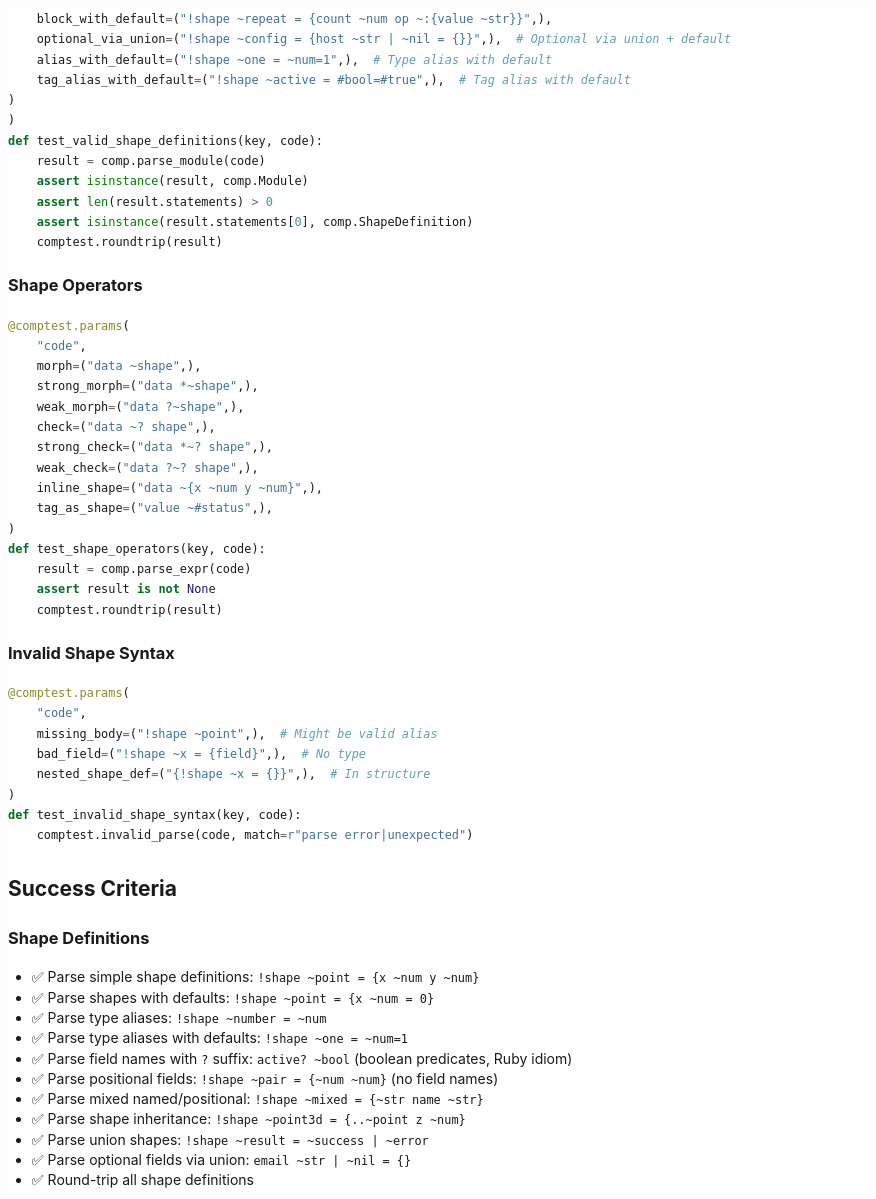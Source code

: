 ```python
    block_with_default=("!shape ~repeat = {count ~num op ~:{value ~str}}",),
    optional_via_union=("!shape ~config = {host ~str | ~nil = {}}",),  # Optional via union + default
    alias_with_default=("!shape ~one = ~num=1",),  # Type alias with default
    tag_alias_with_default=("!shape ~active = #bool=#true",),  # Tag alias with default
)
)
def test_valid_shape_definitions(key, code):
    result = comp.parse_module(code)
    assert isinstance(result, comp.Module)
    assert len(result.statements) > 0
    assert isinstance(result.statements[0], comp.ShapeDefinition)
    comptest.roundtrip(result)
```

### Shape Operators

```python
@comptest.params(
    "code",
    morph=("data ~shape",),
    strong_morph=("data *~shape",),
    weak_morph=("data ?~shape",),
    check=("data ~? shape",),
    strong_check=("data *~? shape",),
    weak_check=("data ?~? shape",),
    inline_shape=("data ~{x ~num y ~num}",),
    tag_as_shape=("value ~#status",),
)
def test_shape_operators(key, code):
    result = comp.parse_expr(code)
    assert result is not None
    comptest.roundtrip(result)
```

### Invalid Shape Syntax

```python
@comptest.params(
    "code",
    missing_body=("!shape ~point",),  # Might be valid alias
    bad_field=("!shape ~x = {field}",),  # No type
    nested_shape_def=("{!shape ~x = {}}",),  # In structure
)
def test_invalid_shape_syntax(key, code):
    comptest.invalid_parse(code, match=r"parse error|unexpected")
```

## Success Criteria

### Shape Definitions
- ✅ Parse simple shape definitions: `!shape ~point = {x ~num y ~num}`
- ✅ Parse shapes with defaults: `!shape ~point = {x ~num = 0}`
- ✅ Parse type aliases: `!shape ~number = ~num`
- ✅ Parse type aliases with defaults: `!shape ~one = ~num=1`
- ✅ Parse field names with `?` suffix: `active? ~bool` (boolean predicates, Ruby idiom)
- ✅ Parse positional fields: `!shape ~pair = {~num ~num}` (no field names)
- ✅ Parse mixed named/positional: `!shape ~mixed = {~str name ~str}`
- ✅ Parse shape inheritance: `!shape ~point3d = {..~point z ~num}`
- ✅ Parse union shapes: `!shape ~result = ~success | ~error`
- ✅ Parse optional fields via union: `email ~str | ~nil = {}`
- ✅ Round-trip all shape definitions
